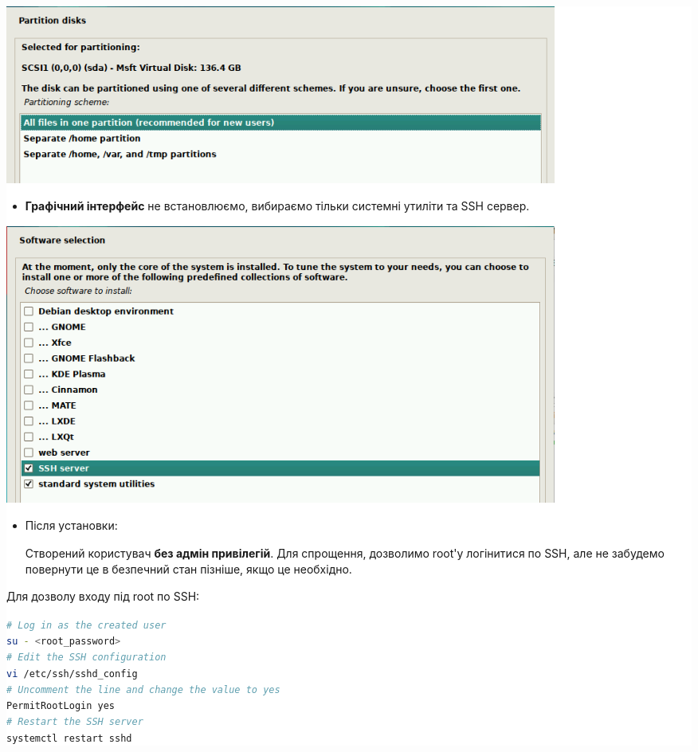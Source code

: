    <img src="images/debian-disk2.png" style="width: 80%;">

   - **Графічний інтерфейс** не встановлюємо, вибираємо тільки системні утиліти та SSH сервер.

   <img src="images/debian2.png" style="width: 80%;">

- Після установки:

  Створений користувач **без адмін привілегій**. Для спрощення, дозволимо root'у логінитися по SSH, але не забудемо повернути це в безпечний стан пізніше, якщо це необхідно.

Для дозволу входу під root по SSH:

```bash
# Log in as the created user
su - <root_password>
# Edit the SSH configuration
vi /etc/ssh/sshd_config
# Uncomment the line and change the value to yes
PermitRootLogin yes
# Restart the SSH server
systemctl restart sshd
```
